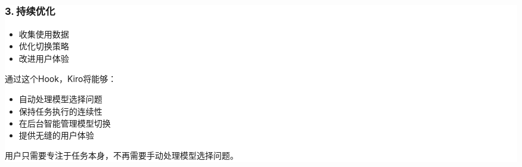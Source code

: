 ### 3. 持续优化
- 收集使用数据
- 优化切换策略
- 改进用户体验

通过这个Hook，Kiro将能够：
- 自动处理模型选择问题
- 保持任务执行的连续性
- 在后台智能管理模型切换
- 提供无缝的用户体验

用户只需要专注于任务本身，不再需要手动处理模型选择问题。
